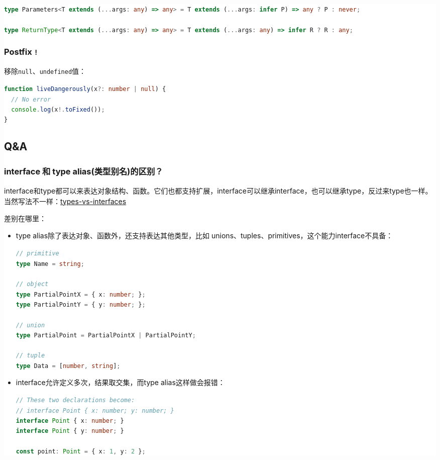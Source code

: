 ```typescript
type Parameters<T extends (...args: any) => any> = T extends (...args: infer P) => any ? P : never;

type ReturnType<T extends (...args: any) => any> = T extends (...args: any) => infer R ? R : any;
```



### Postfix `!`

移除`null`、`undefined`值：

```typescript
function liveDangerously(x?: number | null) {
  // No error
  console.log(x!.toFixed());
}
```

## Q&A

### interface 和 type alias(类型别名)的区别？

interface和type都可以来表达对象结构、函数。它们也都支持扩展，interface可以继承interface，也可以继承type，反过来type也一样。当然写法不一样：[types-vs-interfaces](https://www.typescriptlang.org/play?e=32#example/types-vs-interfaces)

差别在哪里：

- type alias除了表达对象、函数外，还支持表达其他类型，比如 unions、tuples、primitives，这个能力interface不具备：

  ```typescript
  // primitive
  type Name = string;
  
  // object
  type PartialPointX = { x: number; };
  type PartialPointY = { y: number; };
  
  // union
  type PartialPoint = PartialPointX | PartialPointY;
  
  // tuple
  type Data = [number, string];
  ```

- interface允许定义多次，结果取交集，而type alias这样做会报错：

  ```typescript
  // These two declarations become:
  // interface Point { x: number; y: number; }
  interface Point { x: number; }
  interface Point { y: number; }
  
  const point: Point = { x: 1, y: 2 };
  ```
